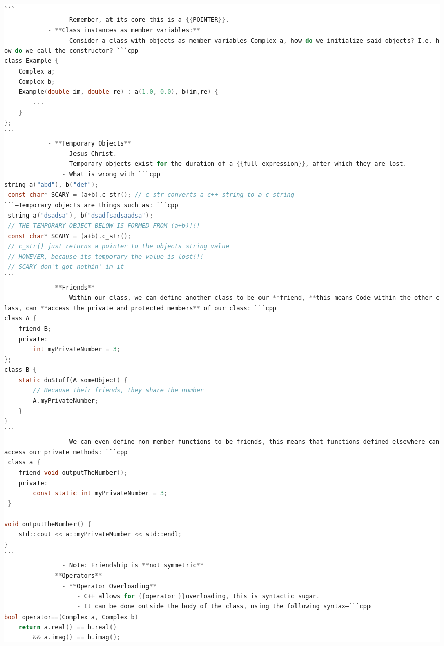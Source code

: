 ``````c
``` 
                - Remember, at its core this is a {{POINTER}}.
            - **Class instances as member variables:**
                - Consider a class with objects as member variables Complex a, how do we initialize said objects? I.e. how do we call the constructor?―```cpp
class Example {
	Complex a;
	Complex b;
	Example(double im, double re) : a(1.0, 0.0), b(im,re) {
		...
	}
};
``` 
            - **Temporary Objects**
                - Jesus Christ. 
                - Temporary objects exist for the duration of a {{full expression}}, after which they are lost.
                - What is wrong with ```cpp
string a("abd"), b("def");
 const char* SCARY = (a+b).c_str(); // c_str converts a c++ string to a c string
```―Temporary objects are things such as: ```cpp
 string a("dsadsa"), b("dsadfsadsaadsa");
 // THE TEMPORARY OBJECT BELOW IS FORMED FROM (a+b)!!!
 const char* SCARY = (a+b).c_str();
 // c_str() just returns a pointer to the objects string value
 // HOWEVER, because its temporary the value is lost!!!
 // SCARY don't got nothin' in it
```
            - **Friends**
                - Within our class, we can define another class to be our **friend, **this means―Code within the other class, can **access the private and protected members** of our class: ```cpp
class A {
	friend B;
	private:
		int myPrivateNumber = 3;
};
class B {
	static doStuff(A someObject) {
		// Because their friends, they share the number
		A.myPrivateNumber;
	}
}
```  
                - We can even define non-member functions to be friends, this means―that functions defined elsewhere can access our private methods: ```cpp
 class a {
 	friend void outputTheNumber();
 	private: 
 		const static int myPrivateNumber = 3;
 }
 
void outputTheNumber() {
	std::cout << a::myPrivateNumber << std::endl; 
}
```
                - Note: Friendship is **not symmetric** 
            - **Operators**
                - **Operator Overloading** 
                    - C++ allows for {{operator }}overloading, this is syntactic sugar.
                    - It can be done outside the body of the class, using the following syntax―```cpp
bool operator==(Complex a, Complex b)
	return a.real() == b.real()
		&& a.imag() == b.imag();
``````